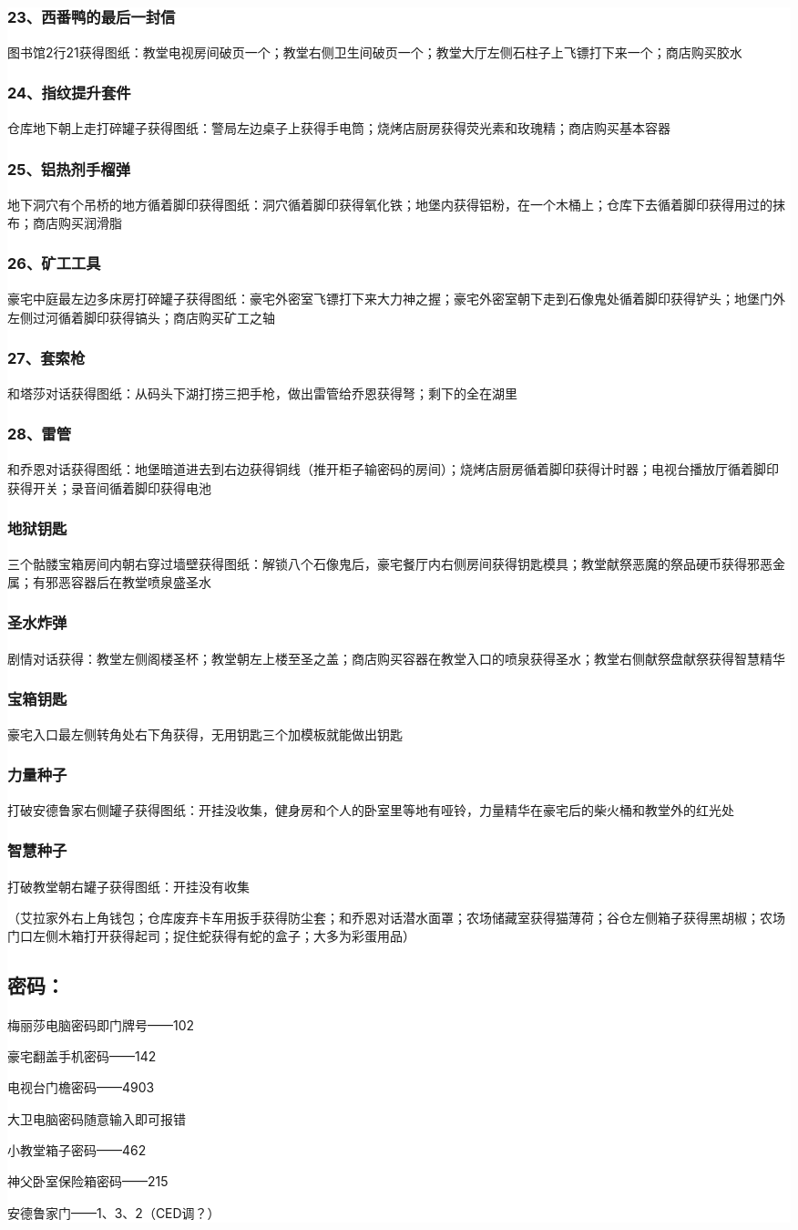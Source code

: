 ### 23、西番鸭的最后一封信 ###
图书馆2行21获得图纸：教堂电视房间破页一个；教堂右侧卫生间破页一个；教堂大厅左侧石柱子上飞镖打下来一个；商店购买胶水

### 24、指纹提升套件 ###
仓库地下朝上走打碎罐子获得图纸：警局左边桌子上获得手电筒；烧烤店厨房获得荧光素和玫瑰精；商店购买基本容器

### 25、铝热剂手榴弹 ###
地下洞穴有个吊桥的地方循着脚印获得图纸：洞穴循着脚印获得氧化铁；地堡内获得铝粉，在一个木桶上；仓库下去循着脚印获得用过的抹布；商店购买润滑脂

### 26、矿工工具 ###
豪宅中庭最左边多床房打碎罐子获得图纸：豪宅外密室飞镖打下来大力神之握；豪宅外密室朝下走到石像鬼处循着脚印获得铲头；地堡门外左侧过河循着脚印获得镐头；商店购买矿工之轴

### 27、套索枪 ###
和塔莎对话获得图纸：从码头下湖打捞三把手枪，做出雷管给乔恩获得弩；剩下的全在湖里

### 28、雷管 ###
和乔恩对话获得图纸：地堡暗道进去到右边获得铜线（推开柜子输密码的房间）；烧烤店厨房循着脚印获得计时器；电视台播放厅循着脚印获得开关；录音间循着脚印获得电池

### 地狱钥匙 ###
三个骷髅宝箱房间内朝右穿过墙壁获得图纸：解锁八个石像鬼后，豪宅餐厅内右侧房间获得钥匙模具；教堂献祭恶魔的祭品硬币获得邪恶金属；有邪恶容器后在教堂喷泉盛圣水

### 圣水炸弹 ###
剧情对话获得：教堂左侧阁楼圣杯；教堂朝左上楼至圣之盖；商店购买容器在教堂入口的喷泉获得圣水；教堂右侧献祭盘献祭获得智慧精华

### 宝箱钥匙 ###
豪宅入口最左侧转角处右下角获得，无用钥匙三个加模板就能做出钥匙

### 力量种子 ###
打破安德鲁家右侧罐子获得图纸：开挂没收集，健身房和个人的卧室里等地有哑铃，力量精华在豪宅后的柴火桶和教堂外的红光处

### 智慧种子 ###
打破教堂朝右罐子获得图纸：开挂没有收集

（艾拉家外右上角钱包；仓库废弃卡车用扳手获得防尘套；和乔恩对话潜水面罩；农场储藏室获得猫薄荷；谷仓左侧箱子获得黑胡椒；农场门口左侧木箱打开获得起司；捉住蛇获得有蛇的盒子；大多为彩蛋用品）

## 密码： ##

梅丽莎电脑密码即门牌号——102

豪宅翻盖手机密码——142

电视台门檐密码——4903

大卫电脑密码随意输入即可报错

小教堂箱子密码——462

神父卧室保险箱密码——215

安德鲁家门——1、3、2（CED调？）
